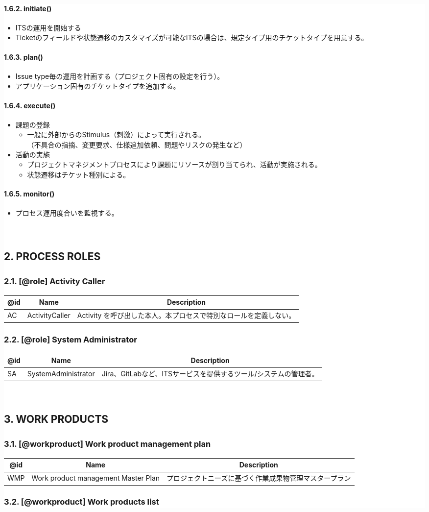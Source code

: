 #### 1.6.2. initiate()

- ITSの運用を開始する
- Ticketのフィールドや状態遷移のカスタマイズが可能なITSの場合は、規定タイプ用のチケットタイプを用意する。

#### 1.6.3. plan()

- Issue type毎の運用を計画する（プロジェクト固有の設定を行う）。
- アプリケーション固有のチケットタイプを追加する。

#### 1.6.4. execute()

- 課題の登録
  - 一般に外部からのStimulus（刺激）によって実行される。  
   （不具合の指摘、変更要求、仕様追加依頼、問題やリスクの発生など）
- 活動の実施
  - プロジェクトマネジメントプロセスにより課題にリソースが割り当てられ、活動が実施される。
  - 状態遷移はチケット種別による。

#### 1.6.5. monitor()

- プロセス運用度合いを監視する。

<br>

## 2. PROCESS ROLES

### 2.1. [@role] Activity Caller

| @id | Name | Description |
| --- | ---- | ----------- |
| AC  | ActivityCaller | Activity を呼び出した本人。本プロセスで特別なロールを定義しない。

### 2.2. [@role] System Administrator

| @id | Name | Description |
| --- | ---- | ----------- |
| SA | SystemAdministrator | Jira、GitLabなど、ITSサービスを提供するツール/システムの管理者。

<br>

## 3. WORK PRODUCTS

### 3.1. [@workproduct] Work product management plan

| @id | Name | Description |
| --- | ---- | ----------- |
| WMP | Work product management Master Plan | プロジェクトニーズに基づく作業成果物管理マスタープラン

### 3.2. [@workproduct] Work products list

